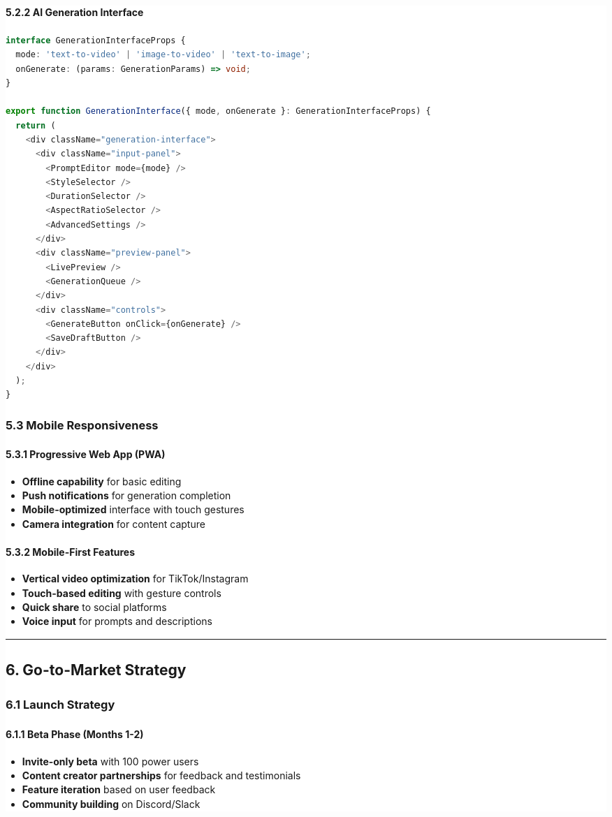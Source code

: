 #### 5.2.2 AI Generation Interface
```typescript
interface GenerationInterfaceProps {
  mode: 'text-to-video' | 'image-to-video' | 'text-to-image';
  onGenerate: (params: GenerationParams) => void;
}

export function GenerationInterface({ mode, onGenerate }: GenerationInterfaceProps) {
  return (
    <div className="generation-interface">
      <div className="input-panel">
        <PromptEditor mode={mode} />
        <StyleSelector />
        <DurationSelector />
        <AspectRatioSelector />
        <AdvancedSettings />
      </div>
      <div className="preview-panel">
        <LivePreview />
        <GenerationQueue />
      </div>
      <div className="controls">
        <GenerateButton onClick={onGenerate} />
        <SaveDraftButton />
      </div>
    </div>
  );
}
```

### 5.3 Mobile Responsiveness

#### 5.3.1 Progressive Web App (PWA)
- **Offline capability** for basic editing
- **Push notifications** for generation completion
- **Mobile-optimized** interface with touch gestures
- **Camera integration** for content capture

#### 5.3.2 Mobile-First Features
- **Vertical video optimization** for TikTok/Instagram
- **Touch-based editing** with gesture controls
- **Quick share** to social platforms
- **Voice input** for prompts and descriptions

---

## 6. Go-to-Market Strategy

### 6.1 Launch Strategy

#### 6.1.1 Beta Phase (Months 1-2)
- **Invite-only beta** with 100 power users
- **Content creator partnerships** for feedback and testimonials
- **Feature iteration** based on user feedback
- **Community building** on Discord/Slack

